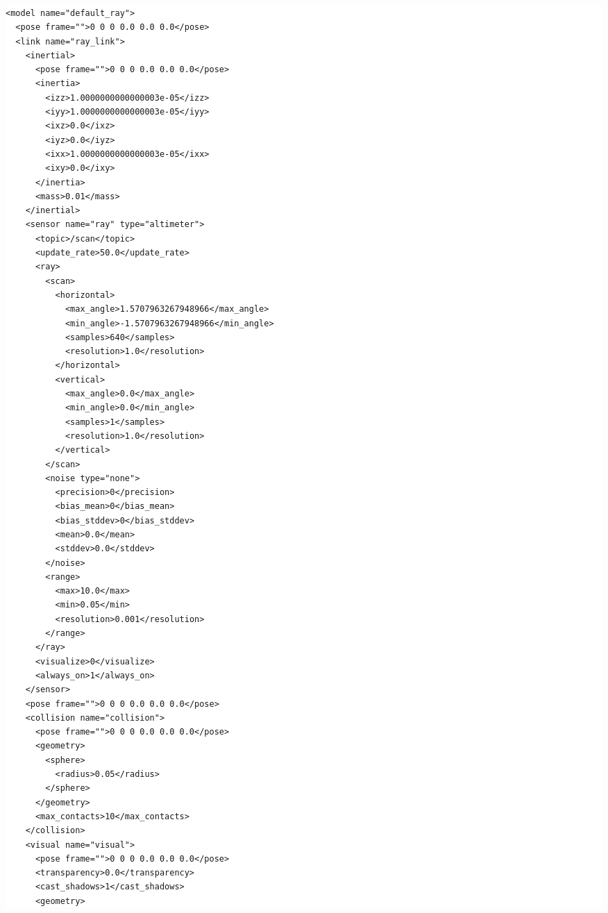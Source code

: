     <model name="default_ray">
      <pose frame="">0 0 0 0.0 0.0 0.0</pose>
      <link name="ray_link">
        <inertial>
          <pose frame="">0 0 0 0.0 0.0 0.0</pose>
          <inertia>
            <izz>1.0000000000000003e-05</izz>
            <iyy>1.0000000000000003e-05</iyy>
            <ixz>0.0</ixz>
            <iyz>0.0</iyz>
            <ixx>1.0000000000000003e-05</ixx>
            <ixy>0.0</ixy>
          </inertia>
          <mass>0.01</mass>
        </inertial>
        <sensor name="ray" type="altimeter">
          <topic>/scan</topic>
          <update_rate>50.0</update_rate>
          <ray>
            <scan>
              <horizontal>
                <max_angle>1.5707963267948966</max_angle>
                <min_angle>-1.5707963267948966</min_angle>
                <samples>640</samples>
                <resolution>1.0</resolution>
              </horizontal>
              <vertical>
                <max_angle>0.0</max_angle>
                <min_angle>0.0</min_angle>
                <samples>1</samples>
                <resolution>1.0</resolution>
              </vertical>
            </scan>
            <noise type="none">
              <precision>0</precision>
              <bias_mean>0</bias_mean>
              <bias_stddev>0</bias_stddev>
              <mean>0.0</mean>
              <stddev>0.0</stddev>
            </noise>
            <range>
              <max>10.0</max>
              <min>0.05</min>
              <resolution>0.001</resolution>
            </range>
          </ray>
          <visualize>0</visualize>
          <always_on>1</always_on>
        </sensor>
        <pose frame="">0 0 0 0.0 0.0 0.0</pose>
        <collision name="collision">
          <pose frame="">0 0 0 0.0 0.0 0.0</pose>
          <geometry>
            <sphere>
              <radius>0.05</radius>
            </sphere>
          </geometry>
          <max_contacts>10</max_contacts>
        </collision>
        <visual name="visual">
          <pose frame="">0 0 0 0.0 0.0 0.0</pose>
          <transparency>0.0</transparency>
          <cast_shadows>1</cast_shadows>
          <geometry>